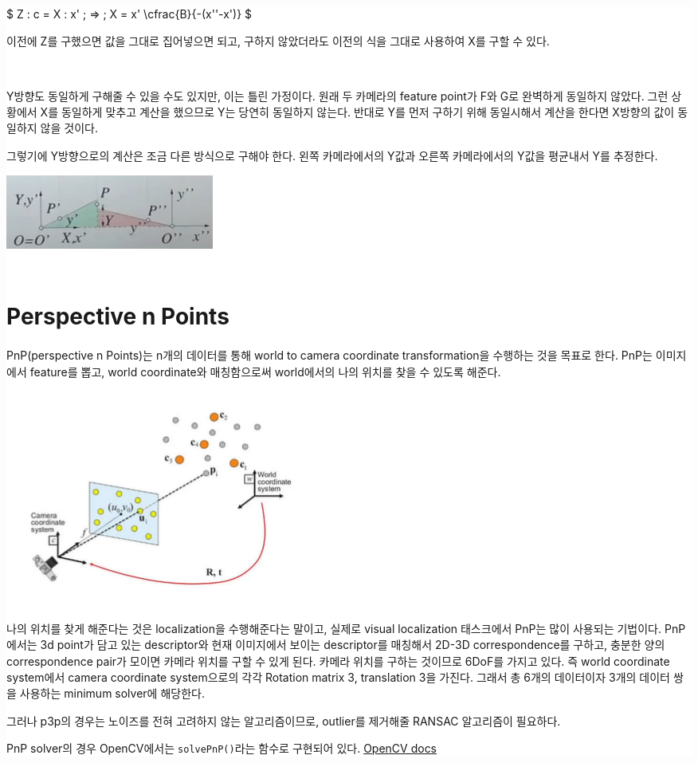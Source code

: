 $ Z : c = X : x' \; =\> \; X = x' \cfrac{B}{-(x''-x')} $ 

이전에 Z를 구했으면 값을 그대로 집어넣으면 되고, 구하지 않았더라도 이전의 식을 그대로 사용하여 X를 구할 수 있다.

<br>

Y방향도 동일하게 구해줄 수 있을 수도 있지만, 이는 틀린 가정이다. 원래 두 카메라의 feature point가 F와 G로 완벽하게 동일하지 않았다. 그런 상황에서 X를 동일하게 맞추고 계산을 했으므로 Y는 당연히 동일하지 않는다. 반대로 Y를 먼저 구하기 위해 동일시해서 계산을 한다면 X방향의 값이 동일하지 않을 것이다.

그렇기에 Y방향으로의 계산은 조금 다른 방식으로 구해야 한다. 왼쪽 카메라에서의 Y값과 오른쪽 카메라에서의 Y값을 평균내서 Y를 추정한다.

<img src="/assets/img/dev/week16/day2/similar_triangle_y.png">

<br>

<br>

# Perspective n Points

PnP(perspective n Points)는 n개의 데이터를 통해 world to camera coordinate transformation을 수행하는 것을 목표로 한다. PnP는 이미지에서 feature를 뽑고, world coordinate와 매칭함으로써 world에서의 나의 위치를 찾을 수 있도록 해준다.

<img src="/assets/img/dev/week16/day2/pnp.png">

나의 위치를 찾게 해준다는 것은 localization을 수행해준다는 말이고, 실제로 visual localization 태스크에서 PnP는 많이 사용되는 기법이다. PnP에서는 3d point가 담고 있는 descriptor와 현재 이미지에서 보이는 descriptor를 매칭해서 2D-3D correspondence를 구하고, 충분한 양의 correspondence pair가 모이면 카메라 위치를 구할 수 있게 된다. 카메라 위치를 구하는 것이므로 6DoF를 가지고 있다. 즉 world coordinate system에서 camera coordinate system으로의 각각 Rotation matrix 3, translation 3을 가진다. 그래서 총 6개의 데이터이자 3개의 데이터 쌍을 사용하는 minimum solver에 해당한다.

그러나 p3p의 경우는 노이즈를 전혀 고려하지 않는 알고리즘이므로, outlier를 제거해줄 RANSAC 알고리즘이 필요하다.

PnP solver의 경우 OpenCV에서는 `solvePnP()`라는 함수로 구현되어 있다. [OpenCV docs](https://docs.opencv.org/4.x/d9/d0c/group__calib3d.html#ga549c2075fac14829ff4a58bc931c033d)

